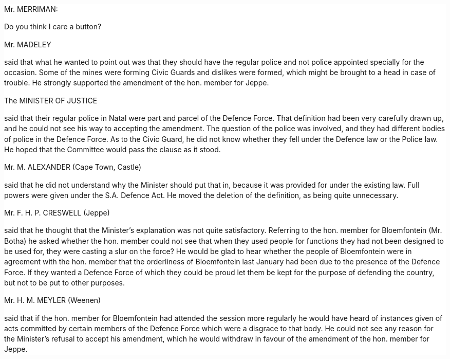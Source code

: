 <from>Mr. <person refersTo="hansard_za">MERRIMAN</person>:</from>

<p>Do you think I care a button&#x003F;</p>

</speech>

<speech by="#madeley">

<from>Mr. <person refersTo="hansard_za">MADELEY</person></from>

<p>said that what he wanted to point out was that they should have the regular police and not police appointed specially for the occasion. Some of the mines were forming Civic Guards and dislikes were formed, which might be brought to a head in case of trouble. He strongly supported the amendment of the hon. member for Jeppe.</p>

</speech>

<speech by="#minister_of_justice">

<from>The <person refersTo="hansard_za">MINISTER OF JUSTICE</person></from>

<p>said that their regular police in Natal were part and parcel of the Defence Force. That definition had been very carefully drawn up, and he could not see his way to accepting the amendment. The question of the police was involved, and they had different bodies of police in the Defence Force. As to the Civic Guard, he did not know whether they fell under the Defence law or the Police law. He hoped that the Committee would pass the clause as it stood.</p>

</speech>

<speech by="#alexander">

<from>Mr. <person refersTo="hansard_za">M. ALEXANDER</person> (Cape Town, Castle)</from>

<p>said that he did not understand why the Minister should put that in, because it was provided for under the existing law. Full powers were given under the S.A. Defence Act. He moved the deletion of the definition, as being quite unnecessary.</p>

</speech>

<speech by="#creswell">

<from>Mr. <person refersTo="hansard_za">F. H. P. CRESWELL</person> (Jeppe)</from>

<p>said that he thought that the Minister&#x2019;s explanation was not quite satisfactory. Referring to the hon. member for Bloemfontein (Mr. Botha) he asked whether the hon. member could not see that when they used people for functions they had not been designed to be used for, they were casting a slur on the force&#x003F; He would be glad to hear whether the people of Bloemfontein were in agreement with the hon. member that the orderliness of Bloemfontein last January had been due to the presence of the Defence Force. If they wanted a Defence Force of which they could be proud let them be kept for the purpose of defending the country, but not to be put to other purposes.</p>

</speech>

<speech by="#meyler">

<from>Mr. <person refersTo="hansard_za">H. M. MEYLER</person> (Weenen)</from>

<p>said that if the hon. member for Bloemfontein had attended the session more regularly he would have heard of instances given of acts committed by certain members of the Defence Force which were a disgrace to that body. He could not see any reason for the Minister&#x2019;s refusal to accept his amendment, which he would withdraw in favour of the amendment of the hon. member for Jeppe.</p>

